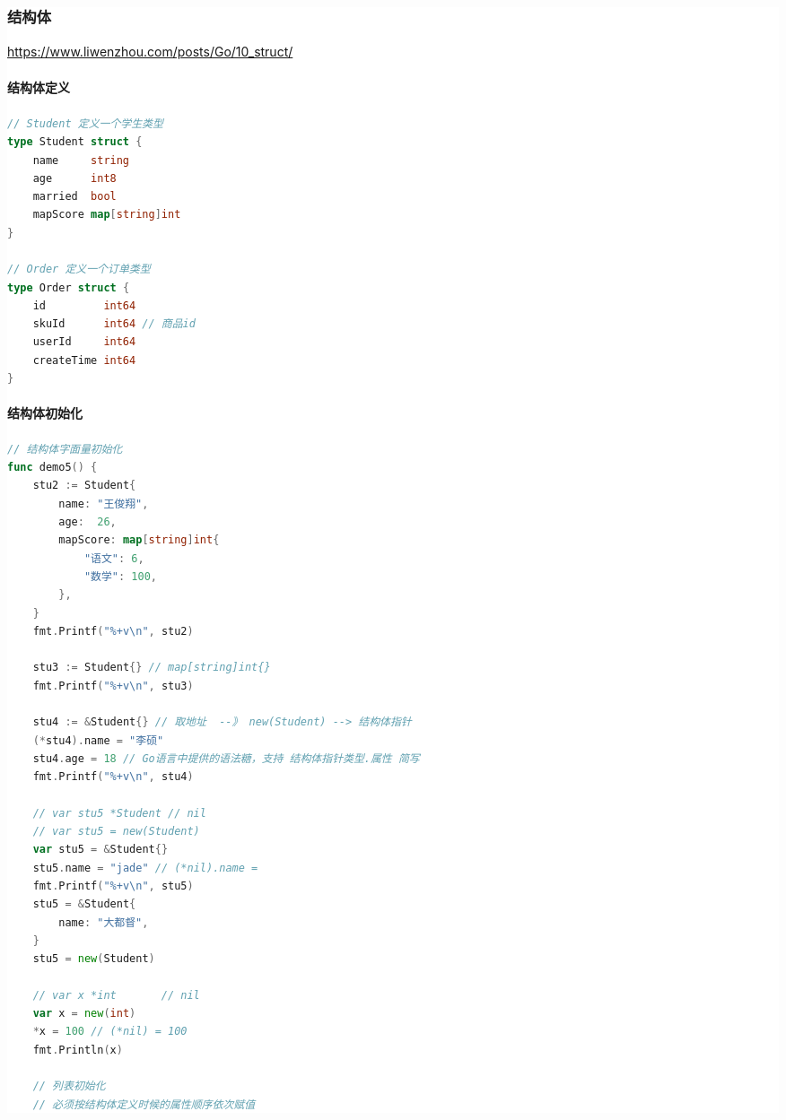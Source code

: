 
### 结构体

https://www.liwenzhou.com/posts/Go/10_struct/

#### 结构体定义

```go
// Student 定义一个学生类型
type Student struct {
	name     string
	age      int8
	married  bool
	mapScore map[string]int
}

// Order 定义一个订单类型
type Order struct {
	id         int64
	skuId      int64 // 商品id
	userId     int64
	createTime int64
}
```

#### 结构体初始化

```go
// 结构体字面量初始化
func demo5() {
	stu2 := Student{
		name: "王俊翔",
		age:  26,
		mapScore: map[string]int{
			"语文": 6,
			"数学": 100,
		},
	}
	fmt.Printf("%+v\n", stu2)

	stu3 := Student{} // map[string]int{}
	fmt.Printf("%+v\n", stu3)

	stu4 := &Student{} // 取地址  --》 new(Student) --> 结构体指针
	(*stu4).name = "李硕"
	stu4.age = 18 // Go语言中提供的语法糖，支持 结构体指针类型.属性 简写
	fmt.Printf("%+v\n", stu4)

	// var stu5 *Student // nil
	// var stu5 = new(Student)
	var stu5 = &Student{}
	stu5.name = "jade" // (*nil).name =
	fmt.Printf("%+v\n", stu5)
	stu5 = &Student{
		name: "大都督",
	}
	stu5 = new(Student)

	// var x *int       // nil
	var x = new(int)
	*x = 100 // (*nil) = 100
	fmt.Println(x)

	// 列表初始化
	// 必须按结构体定义时候的属性顺序依次赋值
```